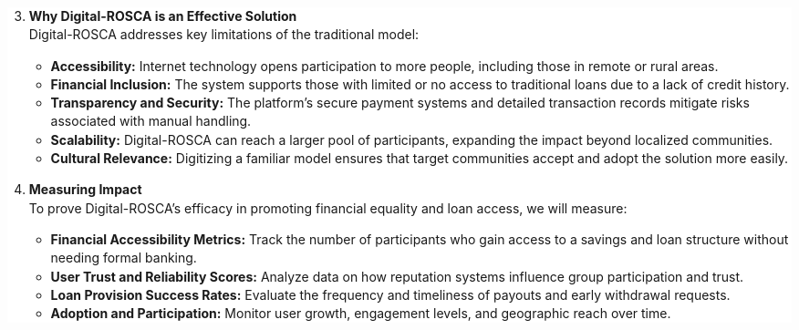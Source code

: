3. **Why Digital-ROSCA is an Effective Solution**   
   Digital-ROSCA addresses key limitations of the traditional model:
   - **Accessibility:** Internet technology opens participation to more people, including those in remote or rural areas.
   - **Financial Inclusion:** The system supports those with limited or no access to traditional loans due to a lack of credit history.
   - **Transparency and Security:** The platform’s secure payment systems and detailed transaction records mitigate risks associated with manual handling.
   - **Scalability:** Digital-ROSCA can reach a larger pool of participants, expanding the impact beyond localized communities.
   - **Cultural Relevance:** Digitizing a familiar model ensures that target communities accept and adopt the solution more easily.

4. **Measuring Impact**   
   To prove Digital-ROSCA’s efficacy in promoting financial equality and loan access, we will measure:
   - **Financial Accessibility Metrics:** Track the number of participants who gain access to a savings and loan structure without needing formal banking.
   - **User Trust and Reliability Scores:** Analyze data on how reputation systems influence group participation and trust.
   - **Loan Provision Success Rates:** Evaluate the frequency and timeliness of payouts and early withdrawal requests.
   - **Adoption and Participation:** Monitor user growth, engagement levels, and geographic reach over time.


